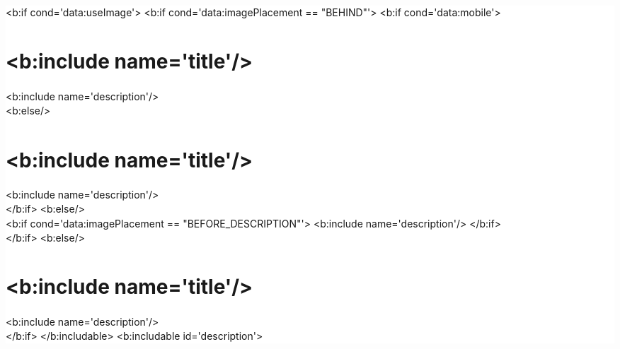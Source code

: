 
  <b:if cond='data:useImage'>
    <b:if cond='data:imagePlacement == &quot;BEHIND&quot;'>
      <!--
      Show image as background to text. You can't really calculate the width
      reliably in JS because margins are not taken into account by any of
      clientWidth, offsetWidth or scrollWidth, so we don't force a minimum
      width if the user is using shrink to fit.
      This results in a margin-width's worth of pixels being cropped. If the
      user is not using shrink to fit then we expand the header.
      -->
      <b:if cond='data:mobile'>
          <div id='header-inner'>
            <div class='titlewrapper' style='background: transparent'>
              <h1 class='title' style='background: transparent; border-width: 0px'>
                <b:include name='title'/>
              </h1>
            </div>
            <b:include name='description'/>
          </div>
        <b:else/>
          <div expr:style='&quot;background-image: url(\&quot;&quot; + data:sourceUrl + &quot;\&quot;); &quot;                        + &quot;background-position: &quot;                        + data:backgroundPositionStyleStr + &quot;; &quot;                        + data:widthStyleStr                        + &quot;min-height: &quot; + data:height                        + &quot;_height: &quot; + data:height                        + &quot;background-repeat: no-repeat; &quot;' id='header-inner'>
            <div class='titlewrapper' style='background: transparent'>
              <h1 class='title' style='background: transparent; border-width: 0px'>
                <b:include name='title'/>
              </h1>
            </div>
            <b:include name='description'/>
          </div>
        </b:if>
    <b:else/>
      <!--Show the image only-->
      <div id='header-inner'>
        <a expr:href='data:blog.homepageUrl' style='display: block'>
          <img expr:alt='data:title' expr:height='data:height' expr:id='data:widget.instanceId + &quot;_headerimg&quot;' expr:src='data:sourceUrl' expr:width='data:width' style='display: block'/>
        </a>
        <!--Show the description-->
        <b:if cond='data:imagePlacement == &quot;BEFORE_DESCRIPTION&quot;'>
          <b:include name='description'/>
        </b:if>
      </div>
    </b:if>
  <b:else/>
    <!--No header image -->
    <div id='header-inner'>
      <div class='titlewrapper'>
        <h1 class='title'>
          <b:include name='title'/>
        </h1>
      </div>
      <b:include name='description'/>
    </div>
  </b:if>
</b:includable>
          <b:includable id='description'>
  <div class='descriptionwrapper'>
    <p class='description'><span><data:description/></span></p>
  </div>
</b:includable>